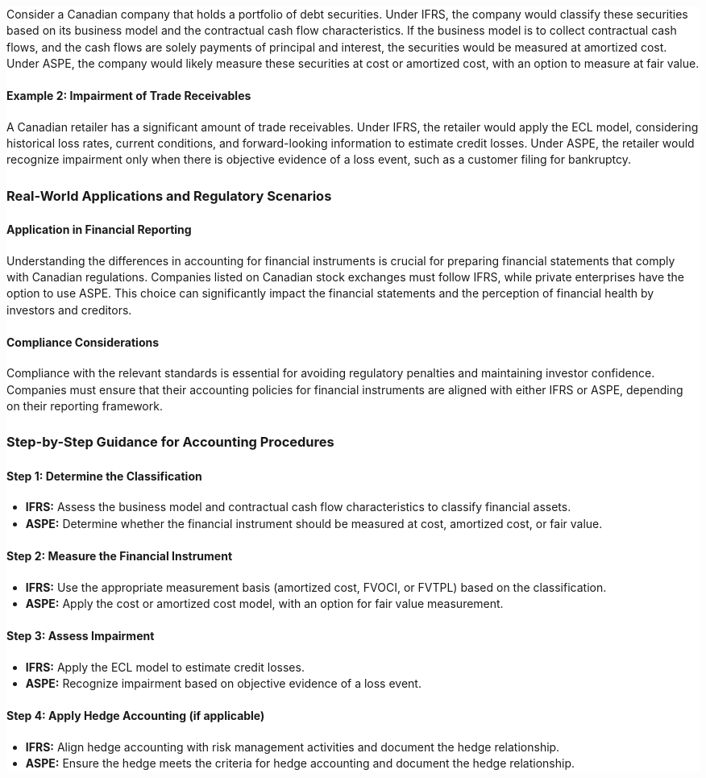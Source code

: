 Consider a Canadian company that holds a portfolio of debt securities. Under IFRS, the company would classify these securities based on its business model and the contractual cash flow characteristics. If the business model is to collect contractual cash flows, and the cash flows are solely payments of principal and interest, the securities would be measured at amortized cost. Under ASPE, the company would likely measure these securities at cost or amortized cost, with an option to measure at fair value.

#### Example 2: Impairment of Trade Receivables

A Canadian retailer has a significant amount of trade receivables. Under IFRS, the retailer would apply the ECL model, considering historical loss rates, current conditions, and forward-looking information to estimate credit losses. Under ASPE, the retailer would recognize impairment only when there is objective evidence of a loss event, such as a customer filing for bankruptcy.

### Real-World Applications and Regulatory Scenarios

#### Application in Financial Reporting

Understanding the differences in accounting for financial instruments is crucial for preparing financial statements that comply with Canadian regulations. Companies listed on Canadian stock exchanges must follow IFRS, while private enterprises have the option to use ASPE. This choice can significantly impact the financial statements and the perception of financial health by investors and creditors.

#### Compliance Considerations

Compliance with the relevant standards is essential for avoiding regulatory penalties and maintaining investor confidence. Companies must ensure that their accounting policies for financial instruments are aligned with either IFRS or ASPE, depending on their reporting framework.

### Step-by-Step Guidance for Accounting Procedures

#### Step 1: Determine the Classification

- **IFRS:** Assess the business model and contractual cash flow characteristics to classify financial assets.
- **ASPE:** Determine whether the financial instrument should be measured at cost, amortized cost, or fair value.

#### Step 2: Measure the Financial Instrument

- **IFRS:** Use the appropriate measurement basis (amortized cost, FVOCI, or FVTPL) based on the classification.
- **ASPE:** Apply the cost or amortized cost model, with an option for fair value measurement.

#### Step 3: Assess Impairment

- **IFRS:** Apply the ECL model to estimate credit losses.
- **ASPE:** Recognize impairment based on objective evidence of a loss event.

#### Step 4: Apply Hedge Accounting (if applicable)

- **IFRS:** Align hedge accounting with risk management activities and document the hedge relationship.
- **ASPE:** Ensure the hedge meets the criteria for hedge accounting and document the hedge relationship.
